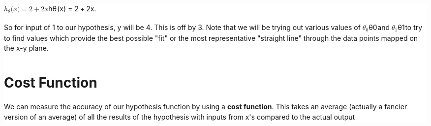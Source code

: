<span aria-label="h, start subscript, theta, end subscript, left parenthesis, x, right parenthesis, equals, 2, plus, 2, x"><span class="katex"><span class="katex-mathml"><math xmlns="http://www.w3.org/1998/Math/MathML"><semantics><mrow><msub><mi>h</mi><mi>θ</mi></msub><mo stretchy="false">(</mo><mi>x</mi><mo stretchy="false">)</mo><mo>=</mo><mn>2</mn><mo>+</mo><mn>2</mn><mi>x</mi></mrow><annotation encoding="application/x-tex">h_\theta(x)=2+2x</annotation></semantics></math></span><span class="katex-html" aria-hidden="true"><span class="base"><span class="strut" style="height:1em;vertical-align:-0.25em;"></span><span class="mord"><span class="mord mathdefault">h</span><span class="msupsub"><span class="vlist-t vlist-t2"><span class="vlist-r"><span class="vlist" style="height:0.33610799999999996em;"><span style="top:-2.5500000000000003em;margin-left:0em;margin-right:0.05em;"><span class="pstrut" style="height:2.7em;"></span><span class="sizing reset-size6 size3 mtight"><span class="mord mathdefault mtight" style="margin-right:0.02778em;">θ</span></span></span></span><span class="vlist-s">​</span></span><span class="vlist-r"><span class="vlist" style="height:0.15em;"><span></span></span></span></span></span></span><span class="mopen">(</span><span class="mord mathdefault">x</span><span class="mclose">)</span><span class="mspace" style="margin-right:0.2777777777777778em;"></span><span class="mrel">=</span><span class="mspace" style="margin-right:0.2777777777777778em;"></span></span><span class="base"><span class="strut" style="height:0.72777em;vertical-align:-0.08333em;"></span><span class="mord">2</span><span class="mspace" style="margin-right:0.2222222222222222em;"></span><span class="mbin">+</span><span class="mspace" style="margin-right:0.2222222222222222em;"></span></span><span class="base"><span class="strut" style="height:0.64444em;vertical-align:0em;"></span><span class="mord">2</span><span class="mord mathdefault">x</span></span></span></span></span>.</p><p data-has-math="true">So for input of 1 to our hypothesis, y will be 4. This is off by 3. Note that we will be trying out various values of <span aria-label="theta, start subscript, 0, end subscript"><span class="katex"><span class="katex-mathml"><math xmlns="http://www.w3.org/1998/Math/MathML"><semantics><mrow><msub><mi>θ</mi><mn>0</mn></msub></mrow><annotation encoding="application/x-tex">\theta_0</annotation></semantics></math></span><span class="katex-html" aria-hidden="true"><span class="base"><span class="strut" style="height:0.84444em;vertical-align:-0.15em;"></span><span class="mord"><span class="mord mathdefault" style="margin-right:0.02778em;">θ</span><span class="msupsub"><span class="vlist-t vlist-t2"><span class="vlist-r"><span class="vlist" style="height:0.30110799999999993em;"><span style="top:-2.5500000000000003em;margin-left:-0.02778em;margin-right:0.05em;"><span class="pstrut" style="height:2.7em;"></span><span class="sizing reset-size6 size3 mtight"><span class="mord mtight">0</span></span></span></span><span class="vlist-s">​</span></span><span class="vlist-r"><span class="vlist" style="height:0.15em;"><span></span></span></span></span></span></span></span></span></span></span> and <span aria-label="theta, start subscript, 1, end subscript"><span class="katex"><span class="katex-mathml"><math xmlns="http://www.w3.org/1998/Math/MathML"><semantics><mrow><msub><mi>θ</mi><mn>1</mn></msub></mrow><annotation encoding="application/x-tex">\theta_1</annotation></semantics></math></span><span class="katex-html" aria-hidden="true"><span class="base"><span class="strut" style="height:0.84444em;vertical-align:-0.15em;"></span><span class="mord"><span class="mord mathdefault" style="margin-right:0.02778em;">θ</span><span class="msupsub"><span class="vlist-t vlist-t2"><span class="vlist-r"><span class="vlist" style="height:0.30110799999999993em;"><span style="top:-2.5500000000000003em;margin-left:-0.02778em;margin-right:0.05em;"><span class="pstrut" style="height:2.7em;"></span><span class="sizing reset-size6 size3 mtight"><span class="mord mtight">1</span></span></span></span><span class="vlist-s">​</span></span><span class="vlist-r"><span class="vlist" style="height:0.15em;"><span></span></span></span></span></span></span></span></span></span></span> to try to find values which provide the best possible "fit" or the most representative "straight line" through the data points mapped on the x-y plane.</p><h1>Cost Function</h1><p>We can measure the accuracy of our hypothesis function by using a <strong>cost function</strong>. This takes an average (actually a fancier version of an average) of all the results of the hypothesis with inputs from x's compared to the actual output